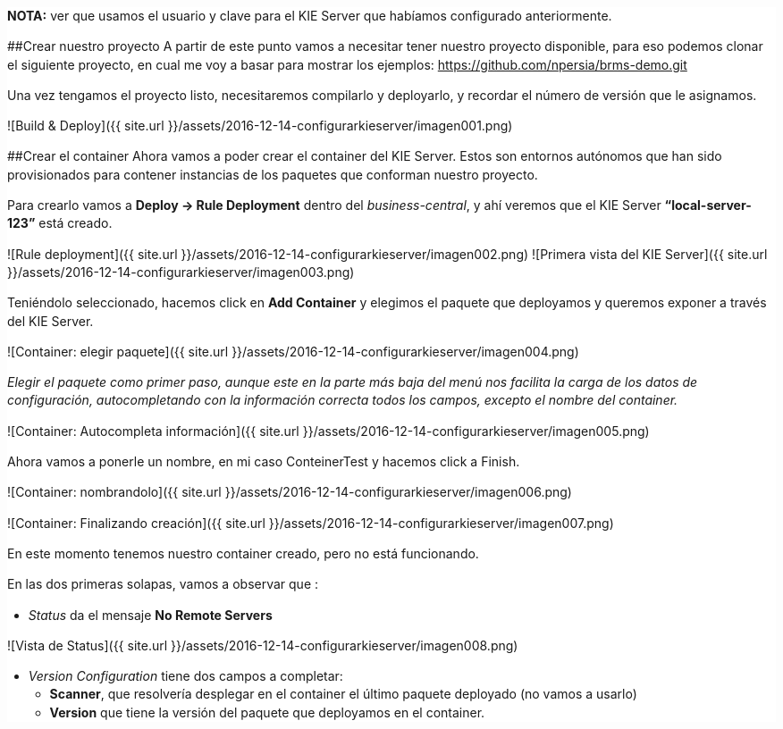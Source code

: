 **NOTA:** ver que usamos el usuario y clave para el KIE Server que habíamos configurado anteriormente.

##Crear nuestro proyecto
A partir de este punto vamos a necesitar tener nuestro proyecto disponible, para eso podemos clonar el siguiente proyecto, en cual me voy a basar para mostrar los ejemplos:
https://github.com/npersia/brms-demo.git

Una vez tengamos el proyecto listo, necesitaremos compilarlo y deployarlo, y recordar el número de versión que le asignamos.

![Build & Deploy]({{ site.url }}/assets/2016-12-14-configurarkieserver/imagen001.png)


##Crear el container
Ahora vamos a poder crear el container del KIE Server.
Estos son entornos autónomos que han sido provisionados para contener instancias de los paquetes que conforman nuestro proyecto.

Para crearlo vamos a **Deploy -> Rule Deployment** dentro del *business-central*, y ahí veremos que el KIE Server **“local-server-123”** está creado.

![Rule deployment]({{ site.url }}/assets/2016-12-14-configurarkieserver/imagen002.png)
![Primera vista del KIE Server]({{ site.url }}/assets/2016-12-14-configurarkieserver/imagen003.png)


Teniéndolo seleccionado, hacemos click en **Add Container** y elegimos el paquete que deployamos y queremos exponer a través del KIE Server.

![Container: elegir paquete]({{ site.url }}/assets/2016-12-14-configurarkieserver/imagen004.png)


*Elegir el paquete como primer paso, aunque este en la parte más baja del menú nos facilita la carga de los datos de configuración, autocompletando con la información correcta todos los campos, excepto el nombre del container.*

![Container: Autocompleta información]({{ site.url }}/assets/2016-12-14-configurarkieserver/imagen005.png)


Ahora vamos a ponerle un nombre, en mi caso ConteinerTest  y hacemos click a Finish.

![Container: nombrandolo]({{ site.url }}/assets/2016-12-14-configurarkieserver/imagen006.png)

![Container: Finalizando creación]({{ site.url }}/assets/2016-12-14-configurarkieserver/imagen007.png)


En este momento tenemos nuestro container creado, pero no está funcionando.

En las dos primeras solapas, vamos a observar que :
- *Status* da el mensaje **No Remote Servers**

![Vista de Status]({{ site.url }}/assets/2016-12-14-configurarkieserver/imagen008.png)

- *Version Configuration* tiene dos campos a completar:
  - **Scanner**, que resolvería desplegar en el container el último paquete deployado (no vamos a usarlo)
  - **Version** que tiene la versión del paquete que deployamos en el container.
  